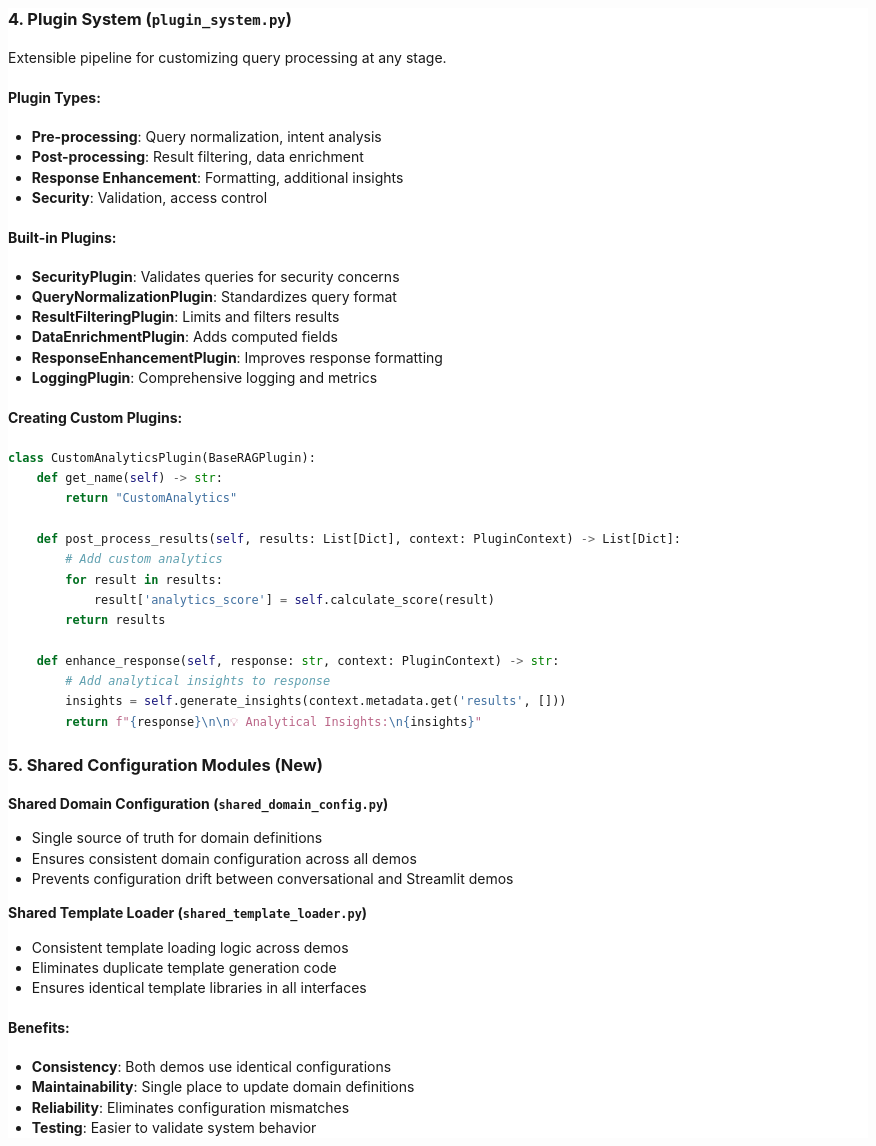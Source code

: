 ### 4. Plugin System (`plugin_system.py`)

Extensible pipeline for customizing query processing at any stage.

#### Plugin Types:
- **Pre-processing**: Query normalization, intent analysis
- **Post-processing**: Result filtering, data enrichment
- **Response Enhancement**: Formatting, additional insights
- **Security**: Validation, access control

#### Built-in Plugins:
- **SecurityPlugin**: Validates queries for security concerns
- **QueryNormalizationPlugin**: Standardizes query format
- **ResultFilteringPlugin**: Limits and filters results
- **DataEnrichmentPlugin**: Adds computed fields
- **ResponseEnhancementPlugin**: Improves response formatting
- **LoggingPlugin**: Comprehensive logging and metrics

#### Creating Custom Plugins:
```python
class CustomAnalyticsPlugin(BaseRAGPlugin):
    def get_name(self) -> str:
        return "CustomAnalytics"
    
    def post_process_results(self, results: List[Dict], context: PluginContext) -> List[Dict]:
        # Add custom analytics
        for result in results:
            result['analytics_score'] = self.calculate_score(result)
        return results
    
    def enhance_response(self, response: str, context: PluginContext) -> str:
        # Add analytical insights to response
        insights = self.generate_insights(context.metadata.get('results', []))
        return f"{response}\n\n💡 Analytical Insights:\n{insights}"
```

### 5. Shared Configuration Modules (New)

**Shared Domain Configuration (`shared_domain_config.py`)**
- Single source of truth for domain definitions
- Ensures consistent domain configuration across all demos
- Prevents configuration drift between conversational and Streamlit demos

**Shared Template Loader (`shared_template_loader.py`)**
- Consistent template loading logic across demos
- Eliminates duplicate template generation code
- Ensures identical template libraries in all interfaces

#### Benefits:
- **Consistency**: Both demos use identical configurations
- **Maintainability**: Single place to update domain definitions
- **Reliability**: Eliminates configuration mismatches
- **Testing**: Easier to validate system behavior
